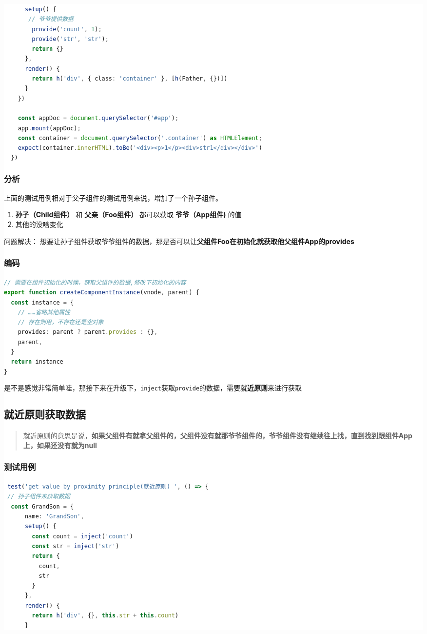 ```ts
      setup() {
       // 爷爷提供数据
        provide('count', 1);
        provide('str', 'str');
        return {}
      },
      render() {
        return h('div', { class: 'container' }, [h(Father, {})])
      }
    })

    const appDoc = document.querySelector('#app');
    app.mount(appDoc);
    const container = document.querySelector('.container') as HTMLElement;
    expect(container.innerHTML).toBe('<div><p>1</p><div>str1</div></div>')
  })
```
### 分析
上面的测试用例相对于父子组件的测试用例来说，增加了一个孙子组件。
1. **孙子（Child组件）** 和 **父亲（Foo组件）** 都可以获取 **爷爷（App组件)** 的值
2. 其他的没啥变化

问题解决：
想要让孙子组件获取爷爷组件的数据，那是否可以让**父组件Foo在初始化就获取他父组件App的provides**

### 编码

```ts
// 需要在组件初始化的时候，获取父组件的数据,修改下初始化的内容
export function createComponentInstance(vnode, parent) {
  const instance = {
    // ……省略其他属性
    // 存在则用，不存在还是空对象
    provides: parent ? parent.provides : {},
    parent,
  }
  return instance
}
```

是不是感觉非常简单哇，那接下来在升级下，`inject`获取`provide`的数据，需要就**近原则**来进行获取

## 就近原则获取数据

> 就近原则的意思是说，**如果父组件有就拿父组件的，父组件没有就那爷爷组件的，爷爷组件没有继续往上找，直到找到跟组件App上，如果还没有就为null**

### 测试用例

```ts
 test('get value by proximity principle(就近原则) ', () => {
 // 孙子组件来获取数据
  const GrandSon = {
      name: 'GrandSon',
      setup() {
        const count = inject('count')
        const str = inject('str')
        return {
          count,
          str
        }
      },
      render() {
        return h('div', {}, this.str + this.count)
      }
```